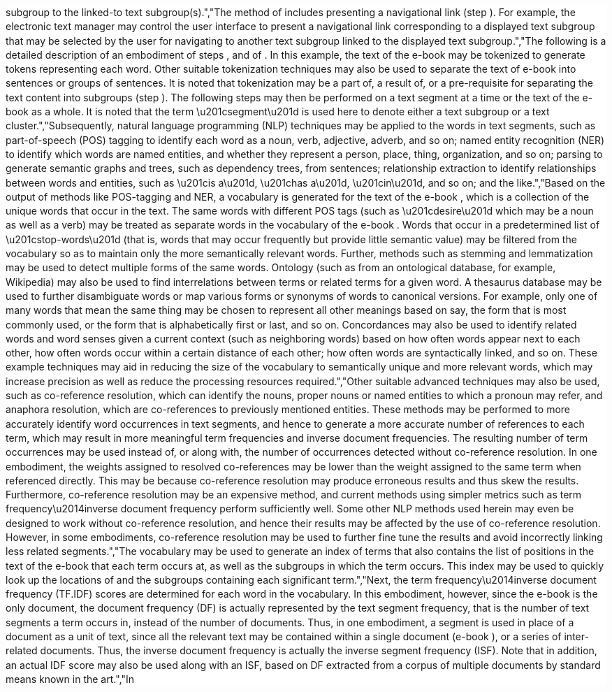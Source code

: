 subgroup to the linked-to text subgroup(s).","The method of  includes presenting a navigational link (step ). For example, the electronic text manager  may control the user interface  to present a navigational link corresponding to a displayed text subgroup that may be selected by the user for navigating to another text subgroup linked to the displayed text subgroup.","The following is a detailed description of an embodiment of steps ,  and  of . In this example, the text of the e-book  may be tokenized to generate tokens representing each word. Other suitable tokenization techniques may also be used to separate the text of e-book  into sentences or groups of sentences. It is noted that tokenization may be a part of, a result of, or a pre-requisite for separating the text content into subgroups (step ). The following steps may then be performed on a text segment at a time or the text of the e-book  as a whole. It is noted that the term \u201csegment\u201d is used here to denote either a text subgroup or a text cluster.","Subsequently, natural language programming (NLP) techniques may be applied to the words in text segments, such as part-of-speech (POS) tagging to identify each word as a noun, verb, adjective, adverb, and so on; named entity recognition (NER) to identify which words are named entities, and whether they represent a person, place, thing, organization, and so on; parsing to generate semantic graphs and trees, such as dependency trees, from sentences; relationship extraction to identify relationships between words and entities, such as \u201cis a\u201d, \u201chas a\u201d, \u201cin\u201d, and so on; and the like.","Based on the output of methods like POS-tagging and NER, a vocabulary is generated for the text of the e-book , which is a collection of the unique words that occur in the text. The same words with different POS tags (such as \u201cdesire\u201d which may be a noun as well as a verb) may be treated as separate words in the vocabulary of the e-book . Words that occur in a predetermined list of \u201cstop-words\u201d (that is, words that may occur frequently but provide little semantic value) may be filtered from the vocabulary so as to maintain only the more semantically relevant words. Further, methods such as stemming and lemmatization may be used to detect multiple forms of the same words. Ontology (such as from an ontological database, for example, Wikipedia) may also be used to find interrelations between terms or related terms for a given word. A thesaurus database may be used to further disambiguate words or map various forms or synonyms of words to canonical versions. For example, only one of many words that mean the same thing may be chosen to represent all other meanings based on say, the form that is most commonly used, or the form that is alphabetically first or last, and so on. Concordances may also be used to identify related words and word senses given a current context (such as neighboring words) based on how often words appear next to each other, how often words occur within a certain distance of each other; how often words are syntactically linked, and so on. These example techniques may aid in reducing the size of the vocabulary to semantically unique and more relevant words, which may increase precision as well as reduce the processing resources required.","Other suitable advanced techniques may also be used, such as co-reference resolution, which can identify the nouns, proper nouns or named entities to which a pronoun may refer, and anaphora resolution, which are co-references to previously mentioned entities. These methods may be performed to more accurately identify word occurrences in text segments, and hence to generate a more accurate number of references to each term, which may result in more meaningful term frequencies and inverse document frequencies. The resulting number of term occurrences may be used instead of, or along with, the number of occurrences detected without co-reference resolution. In one embodiment, the weights assigned to resolved co-references may be lower than the weight assigned to the same term when referenced directly. This may be because co-reference resolution may produce erroneous results and thus skew the results. Furthermore, co-reference resolution may be an expensive method, and current methods using simpler metrics such as term frequency\u2014inverse document frequency perform sufficiently well. Some other NLP methods used herein may even be designed to work without co-reference resolution, and hence their results may be affected by the use of co-reference resolution. However, in some embodiments, co-reference resolution may be used to further fine tune the results and avoid incorrectly linking less related segments.","The vocabulary may be used to generate an index of terms that also contains the list of positions in the text of the e-book  that each term occurs at, as well as the subgroups in which the term occurs. This index may be used to quickly look up the locations of and the subgroups containing each significant term.","Next, the term frequency\u2014inverse document frequency (TF.IDF) scores are determined for each word in the vocabulary. In this embodiment, however, since the e-book  is the only document, the document frequency (DF) is actually represented by the text segment frequency, that is the number of text segments a term occurs in, instead of the number of documents. Thus, in one embodiment, a segment is used in place of a document as a unit of text, since all the relevant text may be contained within a single document (e-book ), or a series of inter-related documents. Thus, the inverse document frequency is actually the inverse segment frequency (ISF). Note that in addition, an actual IDF score may also be used along with an ISF, based on DF extracted from a corpus of multiple documents by standard means known in the art.","In